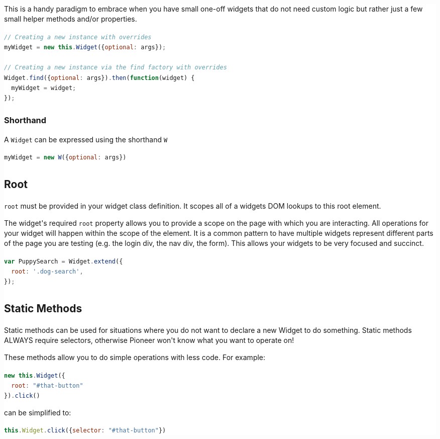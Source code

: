 This is a handy paradigm to embrace when you have small one-off widgets that do not need custom logic but rather just a few small helper methods and/or properties.

```js
// Creating a new instance with overrides
myWidget = new this.Widget({optional: args});

// Creating a new instance via the find factory with overrides
Widget.find({optional: args}).then(function(widget) {
  myWidget = widget;
});
```

### Shorthand

A `Widget` can be expressed using the shorthand `W`

```js
myWidget = new W({optional: args})
```

## Root

`root` must be provided in your widget class definition. It scopes all of a widgets DOM lookups to this root element.

The widget's required `root` property allows you to provide a scope on the page with which you are interacting. All operations for your widget will happen within the scope of the element.
It is a common pattern to have multiple widgets represent different parts of the page you are testing (e.g. the login div, the nav div, the form). This allows your widgets to be very focused and succinct.

```js
var PuppySearch = Widget.extend({
  root: '.dog-search',
});
```

## Static Methods

Static methods can be used for situations where you do not want to declare a new Widget to do something. Static methods ALWAYS require selectors, otherwise Pioneer won't know what you want to operate on!

These methods allow you to do simple operations with less code.
For example:

```js
new this.Widget({
  root: "#that-button"
}).click()
```

can be simplified to:

```js
this.Widget.click({selector: "#that-button"})
```

